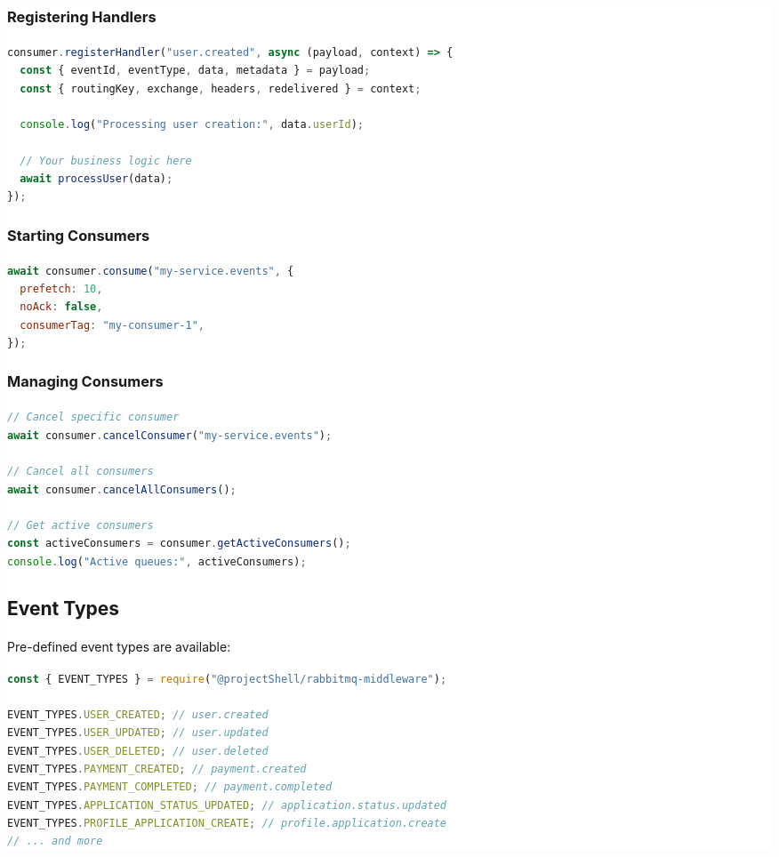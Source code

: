 ### Registering Handlers

```javascript
consumer.registerHandler("user.created", async (payload, context) => {
  const { eventId, eventType, data, metadata } = payload;
  const { routingKey, exchange, headers, redelivered } = context;

  console.log("Processing user creation:", data.userId);

  // Your business logic here
  await processUser(data);
});
```

### Starting Consumers

```javascript
await consumer.consume("my-service.events", {
  prefetch: 10,
  noAck: false,
  consumerTag: "my-consumer-1",
});
```

### Managing Consumers

```javascript
// Cancel specific consumer
await consumer.cancelConsumer("my-service.events");

// Cancel all consumers
await consumer.cancelAllConsumers();

// Get active consumers
const activeConsumers = consumer.getActiveConsumers();
console.log("Active queues:", activeConsumers);
```

## Event Types

Pre-defined event types are available:

```javascript
const { EVENT_TYPES } = require("@projectShell/rabbitmq-middleware");

EVENT_TYPES.USER_CREATED; // user.created
EVENT_TYPES.USER_UPDATED; // user.updated
EVENT_TYPES.USER_DELETED; // user.deleted
EVENT_TYPES.PAYMENT_CREATED; // payment.created
EVENT_TYPES.PAYMENT_COMPLETED; // payment.completed
EVENT_TYPES.APPLICATION_STATUS_UPDATED; // application.status.updated
EVENT_TYPES.PROFILE_APPLICATION_CREATE; // profile.application.create
// ... and more
```
